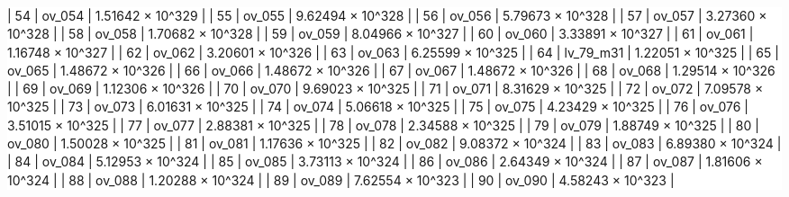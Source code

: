 | 54 | ov_054 | 1.51642 × 10^329 |
| 55 | ov_055 | 9.62494 × 10^328 |
| 56 | ov_056 | 5.79673 × 10^328 |
| 57 | ov_057 | 3.27360 × 10^328 |
| 58 | ov_058 | 1.70682 × 10^328 |
| 59 | ov_059 | 8.04966 × 10^327 |
| 60 | ov_060 | 3.33891 × 10^327 |
| 61 | ov_061 | 1.16748 × 10^327 |
| 62 | ov_062 | 3.20601 × 10^326 |
| 63 | ov_063 | 6.25599 × 10^325 |
| 64 | lv_79_m31 | 1.22051 × 10^325 |
| 65 | ov_065 | 1.48672 × 10^326 |
| 66 | ov_066 | 1.48672 × 10^326 |
| 67 | ov_067 | 1.48672 × 10^326 |
| 68 | ov_068 | 1.29514 × 10^326 |
| 69 | ov_069 | 1.12306 × 10^326 |
| 70 | ov_070 | 9.69023 × 10^325 |
| 71 | ov_071 | 8.31629 × 10^325 |
| 72 | ov_072 | 7.09578 × 10^325 |
| 73 | ov_073 | 6.01631 × 10^325 |
| 74 | ov_074 | 5.06618 × 10^325 |
| 75 | ov_075 | 4.23429 × 10^325 |
| 76 | ov_076 | 3.51015 × 10^325 |
| 77 | ov_077 | 2.88381 × 10^325 |
| 78 | ov_078 | 2.34588 × 10^325 |
| 79 | ov_079 | 1.88749 × 10^325 |
| 80 | ov_080 | 1.50028 × 10^325 |
| 81 | ov_081 | 1.17636 × 10^325 |
| 82 | ov_082 | 9.08372 × 10^324 |
| 83 | ov_083 | 6.89380 × 10^324 |
| 84 | ov_084 | 5.12953 × 10^324 |
| 85 | ov_085 | 3.73113 × 10^324 |
| 86 | ov_086 | 2.64349 × 10^324 |
| 87 | ov_087 | 1.81606 × 10^324 |
| 88 | ov_088 | 1.20288 × 10^324 |
| 89 | ov_089 | 7.62554 × 10^323 |
| 90 | ov_090 | 4.58243 × 10^323 |